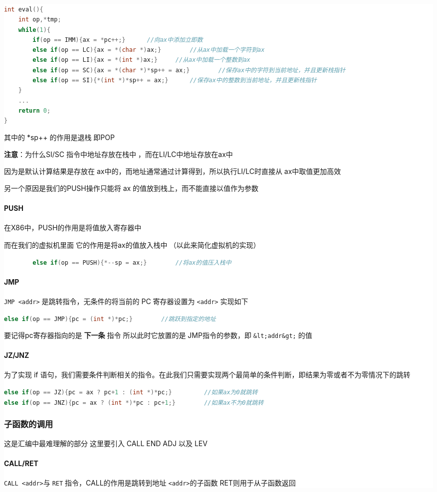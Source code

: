 ```C
int eval(){
    int op,*tmp;
    while(1){
        if(op == IMM){ax = *pc++;}      //向ax中添加立即数
        else if(op == LC){ax = *(char *)ax;}        //从ax中加载一个字符到ax
        else if(op == LI){ax = *(int *)ax;}     //从ax中加载一个整数到ax
        else if(op == SC){ax = *(char *)*sp++ = ax;}        //保存ax中的字符到当前地址，并且更新栈指针
        else if(op == SI){*(int *)*sp++ = ax;}      //保存ax中的整数到当前地址，并且更新栈指针
    }
    ...
    return 0;
}
```

其中的 *sp++ 的作用是退栈 即POP

**注意**：为什么SI/SC 指令中地址存放在栈中 ，而在LI/LC中地址存放在ax中

因为是默认计算结果是存放在 ax中的，而地址通常通过计算得到，所以执行LI/LC时直接从 ax中取值更加高效

另一个原因是我们的PUSH操作只能将 ax 的值放到栈上，而不能直接以值作为参数

#### PUSH

在X86中，PUSH的作用是将值放入寄存器中

而在我们的虚拟机里面 它的作用是将ax的值放入栈中 （以此来简化虚拟机的实现）

```c
        else if(op == PUSH){*--sp = ax;}        //将ax的值压入栈中
```

#### JMP

`JMP <addr>`  是跳转指令，无条件的将当前的 PC 寄存器设置为 `<addr>` 实现如下

```C
else if(op == JMP){pc = (int *)*pc;}        //跳跃到指定的地址
```

要记得pc寄存器指向的是 **下一条** 指令 所以此时它放置的是 JMP指令的参数，即 `&lt;addr&gt;` 的值

#### JZ/JNZ

为了实现 if 语句，我们需要条件判断相关的指令。在此我们只需要实现两个最简单的条件判断，即结果为零或者不为零情况下的跳转

```c
else if(op == JZ){pc = ax ? pc+1 : (int *)*pc;}         //如果ax为0就跳转
else if(op == JNZ){pc = ax ? (int *)*pc : pc+1;}        //如果ax不为0就跳转
```

### 子函数的调用

这是汇编中最难理解的部分 这里要引入 CALL END ADJ 以及 LEV

#### CALL/RET

`CALL <addr>`与 `RET` 指令，CALL的作用是跳转到地址 `<addr>`的子函数 RET则用于从子函数返回
